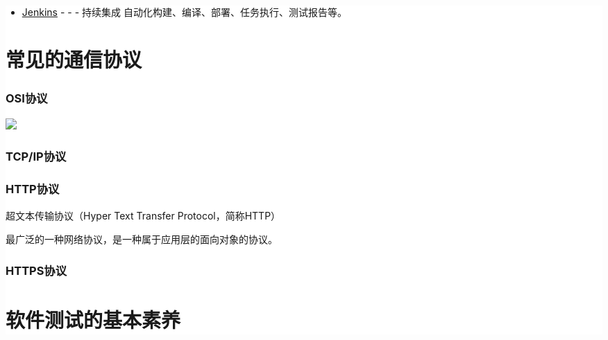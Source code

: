 - [Jenkins]() - - - 持续集成
自动化构建、编译、部署、任务执行、测试报告等。

# 常见的通信协议
### OSI协议
![](https://github.com/SolerHo/Software-Testing/blob/master/Images/OSI%E5%8F%82%E8%80%83%E6%A8%A1%E5%9E%8B.jpeg)

### TCP/IP协议
### HTTP协议
超文本传输协议（Hyper Text Transfer Protocol，简称HTTP）

最广泛的一种网络协议，是一种属于应用层的面向对象的协议。


### HTTPS协议

# 软件测试的基本素养

